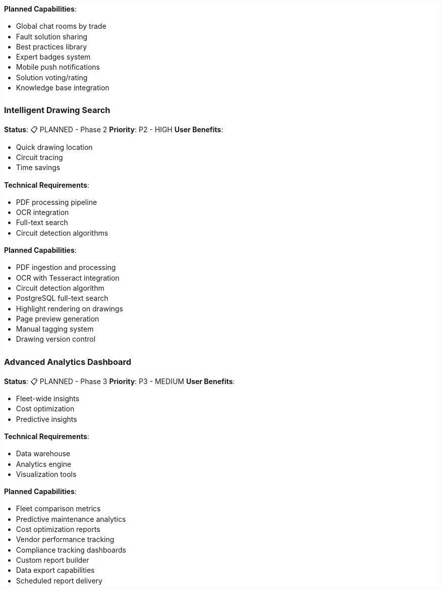 **Planned Capabilities**:
- Global chat rooms by trade
- Fault solution sharing
- Best practices library
- Expert badges system
- Mobile push notifications
- Solution voting/rating
- Knowledge base integration

### Intelligent Drawing Search
**Status**: 📋 PLANNED - Phase 2
**Priority**: P2 - HIGH
**User Benefits**:
- Quick drawing location
- Circuit tracing
- Time savings

**Technical Requirements**:
- PDF processing pipeline
- OCR integration
- Full-text search
- Circuit detection algorithms

**Planned Capabilities**:
- PDF ingestion and processing
- OCR with Tesseract integration
- Circuit detection algorithm
- PostgreSQL full-text search
- Highlight rendering on drawings
- Page preview generation
- Manual tagging system
- Drawing version control

### Advanced Analytics Dashboard
**Status**: 📋 PLANNED - Phase 3
**Priority**: P3 - MEDIUM
**User Benefits**:
- Fleet-wide insights
- Cost optimization
- Predictive insights

**Technical Requirements**:
- Data warehouse
- Analytics engine
- Visualization tools

**Planned Capabilities**:
- Fleet comparison metrics
- Predictive maintenance analytics
- Cost optimization reports
- Vendor performance tracking
- Compliance tracking dashboards
- Custom report builder
- Data export capabilities
- Scheduled report delivery
